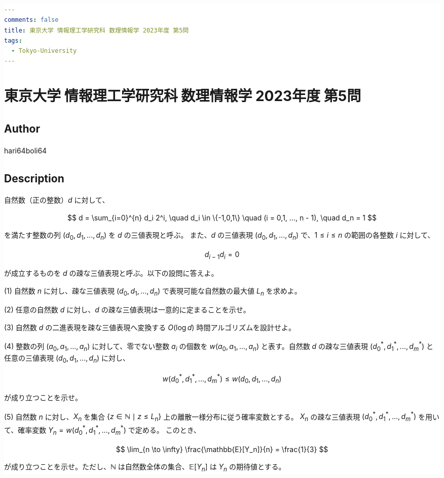 ```yaml
---
comments: false
title: 東京大学 情報理工学研究科 数理情報学 2023年度 第5問
tags:
  - Tokyo-University
---
```

# 東京大学 情報理工学研究科 数理情報学 2023年度 第5問

## **Author**
hari64boli64

## **Description**
自然数（正の整数）$d$ に対して、

$$
d = \sum_{i=0}^{n} d_i 2^i, \quad d_i \in \{-1,0,1\} \quad (i = 0,1, ..., n - 1), \quad d_n = 1
$$

を満たす整数の列 $(d_0, d_1, ..., d_n)$ を $d$ の三値表現と呼ぶ。
また、$d$ の三値表現 $(d_0, d_1, ..., d_n)$ で、$1 \leq i \leq n$ の範囲の各整数 $i$ に対して、

$$
d_{i-1}d_i = 0
$$

が成立するものを $d$ の疎な三値表現と呼ぶ。以下の設問に答えよ。

(1) 自然数 $n$ に対し、疎な三値表現 $(d_0, d_1, ..., d_n)$ で表現可能な自然数の最大値 $L_n$ を求めよ。

(2) 任意の自然数 $d$ に対し、$d$ の疎な三値表現は一意的に定まることを示せ。

(3) 自然数 $d$ の二進表現を疎な三値表現へ変換する $O(\log d)$ 時間アルゴリズムを設計せよ。

(4) 整数の列 $(a_0, a_1, ..., a_n)$ に対して、零でない整数 $a_i$ の個数を $w(a_0, a_1, ..., a_n)$ と表す。自然数 $d$ の疎な三値表現 $(d_0^*, d_1^*, ..., d_m^*)$ と任意の三値表現 $(d_0, d_1, ..., d_n)$ に対し、

$$
w(d_0^*, d_1^*, ..., d_m^*) \leq w(d_0, d_1, ..., d_n)
$$

が成り立つことを示せ。

(5) 自然数 $n$ に対し、$X_n$ を集合 $\{z \in \mathbb{N} \mid z \leq L_n\}$ 上の離散一様分布に従う確率変数とする。
$X_n$ の疎な三値表現 $(d_0^*, d_1^*, ..., d_m^*)$ を用いて、確率変数 $Y_n = w(d_0^*, d_1^*, ..., d_m^*)$ で定める。
このとき、

$$
\lim_{n \to \infty} \frac{\mathbb{E}[Y_n]}{n} = \frac{1}{3}
$$

が成り立つことを示せ。ただし、$\mathbb{N}$ は自然数全体の集合、$\mathbb{E}[Y_n]$ は $Y_n$ の期待値とする。
